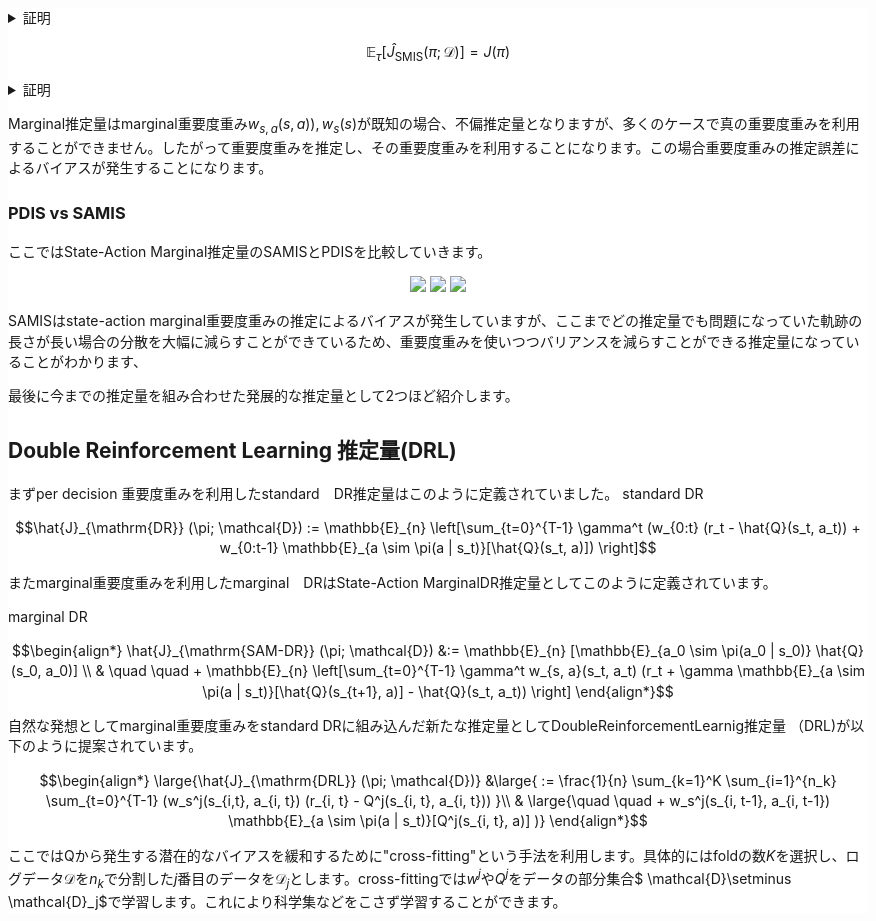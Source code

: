 <details><summary>証明</summary></details>


```math
\mathbb{E}_{\tau}[\hat{J}_{\mathrm{SMIS}} (\pi; \mathcal{D})]= J(\pi)
```

<details><summary>証明</summary></details>




Marginal推定量はmarginal重要度重み$w_{s,a}(s,a)), w_s(s)$が既知の場合、不偏推定量となりますが、多くのケースで真の重要度重みを利用することができません。したがって重要度重みを推定し、その重要度重みを利用することになります。この場合重要度重みの推定誤差によるバイアスが発生することになります。

### PDIS vs SAMIS
ここではState-Action Marginal推定量のSAMISとPDISを比較していきます。
<p align="center">
    <img src="https://qiita-image-store.s3.ap-northeast-1.amazonaws.com/0/3535628/0a24236c-15a0-4575-180a-e6fc52a93a1f.png" width="300"> 
    <img src="https://qiita-image-store.s3.ap-northeast-1.amazonaws.com/0/3535628/45f6993e-c92c-7d0e-e251-5855ec3fc30b.png" width="300">
    <img src="https://qiita-image-store.s3.ap-northeast-1.amazonaws.com/0/3535628/6d909711-8f2b-3e4a-8652-a36de758f88b.png" width="300">
</p>
SAMISはstate-action marginal重要度重みの推定によるバイアスが発生していますが、ここまでどの推定量でも問題になっていた軌跡の長さが長い場合の分散を大幅に減らすことができているため、重要度重みを使いつつバリアンスを減らすことができる推定量になっていることがわかります、

最後に今までの推定量を組み合わせた発展的な推定量として2つほど紹介します。
## Double Reinforcement Learning 推定量(DRL)
まずper decision 重要度重みを利用したstandard　DR推定量はこのように定義されていました。
standard DR
```math
\hat{J}_{\mathrm{DR}} (\pi; \mathcal{D})
:= \mathbb{E}_{n} \left[\sum_{t=0}^{T-1} \gamma^t (w_{0:t} (r_t - \hat{Q}(s_t, a_t)) + w_{0:t-1} \mathbb{E}_{a \sim \pi(a | s_t)}[\hat{Q}(s_t, a)]) \right]
```
またmarginal重要度重みを利用したmarginal　DRはState-Action MarginalDR推定量としてこのように定義されています。


marginal DR 
```math
\begin{align*}
\hat{J}_{\mathrm{SAM-DR}} (\pi; \mathcal{D})
&:= \mathbb{E}_{n} [\mathbb{E}_{a_0 \sim \pi(a_0 | s_0)} \hat{Q}(s_0, a_0)] \\
& \quad \quad + \mathbb{E}_{n} \left[\sum_{t=0}^{T-1} \gamma^t w_{s, a}(s_t, a_t) (r_t + \gamma \mathbb{E}_{a \sim \pi(a | s_t)}[\hat{Q}(s_{t+1}, a)] - \hat{Q}(s_t, a_t)) \right]
\end{align*}
```
自然な発想としてmarginal重要度重みをstandard DRに組み込んだ新たな推定量としてDoubleReinforcementLearnig推定量 （DRL)が以下のように提案されています。


```math
\begin{align*}
    \large{\hat{J}_{\mathrm{DRL}} (\pi; \mathcal{D})}
    &\large{ := \frac{1}{n} \sum_{k=1}^K \sum_{i=1}^{n_k} \sum_{t=0}^{T-1} (w_s^j(s_{i,t}, a_{i, t}) (r_{i, t} - Q^j(s_{i, t}, a_{i, t})) }\\
    & \large{\quad \quad + w_s^j(s_{i, t-1}, a_{i, t-1}) \mathbb{E}_{a \sim \pi(a | s_t)}[Q^j(s_{i, t}, a)] )}
\end{align*}
```
ここではQから発生する潜在的なバイアスを緩和するために"cross-fitting"という手法を利用します。具体的にはfoldの数$K$を選択し、ログデータ$\mathcal{D}$を$n_k$で分割した$j$番目のデータを$\mathcal{D}_j$とします。cross-fittingでは$w^j$や$Q^j$をデータの部分集合$ \mathcal{D}\setminus \mathcal{D}_j$で学習します。これにより科学集などをこさず学習することができます。
